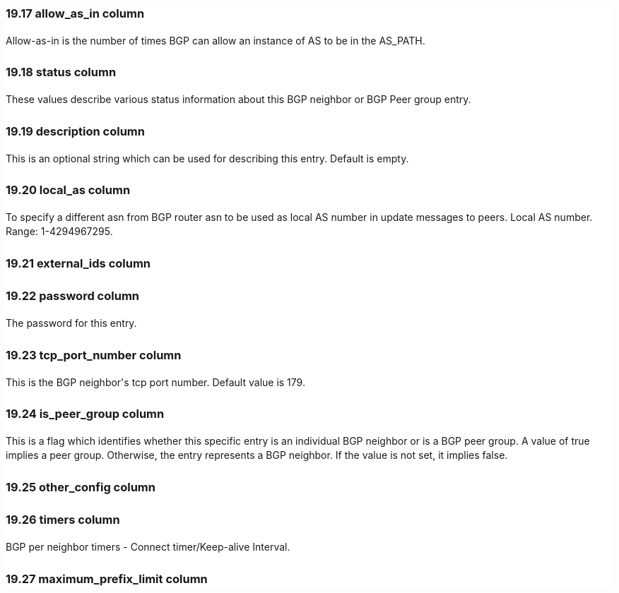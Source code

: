 ### 19.17 allow_as_in column

Allow-as-in is the number of times BGP can allow an instance of AS to be in the
AS_PATH.


### 19.18 status column

These values describe various status information about this BGP neighbor or BGP
Peer group entry.


### 19.19 description column

This is an optional string which can be used for describing this entry. Default
is empty.


### 19.20 local_as column

To specify a different asn from BGP router asn to be used as local AS number in
update messages to peers. Local AS number. Range: 1-4294967295.


### 19.21 external_ids column



### 19.22 password column

The password for this entry.


### 19.23 tcp_port_number column

This is the BGP neighbor's tcp port number.  Default value is 179.


### 19.24 is_peer_group column

This is a flag which identifies whether this specific entry is an individual BGP
neighbor or is a BGP peer group.  A value of true implies a peer group.
Otherwise, the entry represents a BGP neighbor.  If the value is not set, it
implies false.


### 19.25 other_config column



### 19.26 timers column

BGP per neighbor timers - Connect timer/Keep-alive Interval.


### 19.27 maximum_prefix_limit column
